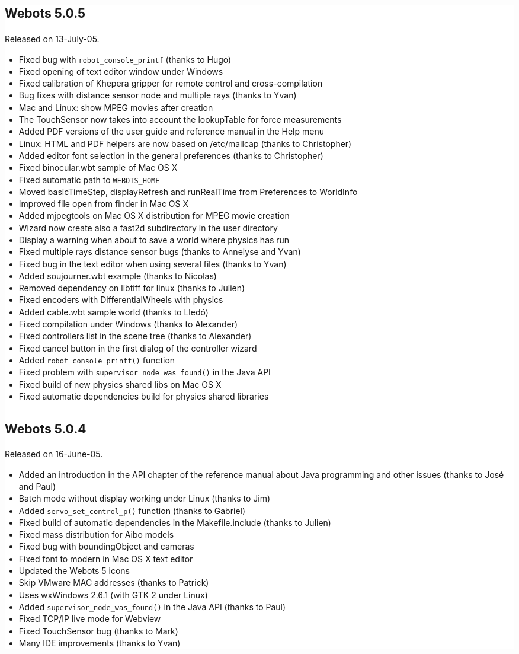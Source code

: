 ## Webots 5.0.5
Released on 13-July-05.

  - Fixed bug with `robot_console_printf` (thanks to Hugo)
  - Fixed opening of text editor window under Windows
  - Fixed calibration of Khepera gripper for remote control and cross-compilation
  - Bug fixes with distance sensor node and multiple rays (thanks to Yvan)
  - Mac and Linux: show MPEG movies after creation
  - The TouchSensor now takes into account the lookupTable for force measurements
  - Added PDF versions of the user guide and reference manual in the Help menu
  - Linux: HTML and PDF helpers are now based on /etc/mailcap (thanks to Christopher)
  - Added editor font selection in the general preferences (thanks to Christopher)
  - Fixed binocular.wbt sample of Mac OS X
  - Fixed automatic path to `WEBOTS_HOME`
  - Moved basicTimeStep, displayRefresh and runRealTime from Preferences to WorldInfo
  - Improved file open from finder in Mac OS X
  - Added mjpegtools on Mac OS X distribution for MPEG movie creation
  - Wizard now create also a fast2d subdirectory in the user directory
  - Display a warning when about to save a world where physics has run
  - Fixed multiple rays distance sensor bugs (thanks to Annelyse and Yvan)
  - Fixed bug in the text editor when using several files (thanks to Yvan)
  - Added soujourner.wbt example (thanks to Nicolas)
  - Removed dependency on libtiff for linux (thanks to Julien)
  - Fixed encoders with DifferentialWheels with physics
  - Added cable.wbt sample world (thanks to Lledó)
  - Fixed compilation under Windows (thanks to Alexander)
  - Fixed controllers list in the scene tree (thanks to Alexander)
  - Fixed cancel button in the first dialog of the controller wizard
  - Added `robot_console_printf()` function
  - Fixed problem with `supervisor_node_was_found()` in the Java API
  - Fixed build of new physics shared libs on Mac OS X
  - Fixed automatic dependencies build for physics shared libraries

## Webots 5.0.4
Released on 16-June-05.

  - Added an introduction in the API chapter of the reference manual about Java programming and other issues (thanks to José and Paul)
  - Batch mode without display working under Linux (thanks to Jim)
  - Added `servo_set_control_p()` function (thanks to Gabriel)
  - Fixed build of automatic dependencies in the Makefile.include (thanks to Julien)
  - Fixed mass distribution for Aibo models
  - Fixed bug with boundingObject and cameras
  - Fixed font to modern in Mac OS X text editor
  - Updated the Webots 5 icons
  - Skip VMware MAC addresses (thanks to Patrick)
  - Uses wxWindows 2.6.1 (with GTK 2 under Linux)
  - Added `supervisor_node_was_found()` in the Java API (thanks to Paul)
  - Fixed TCP/IP live mode for Webview
  - Fixed TouchSensor bug (thanks to Mark)
  - Many IDE improvements (thanks to Yvan)
